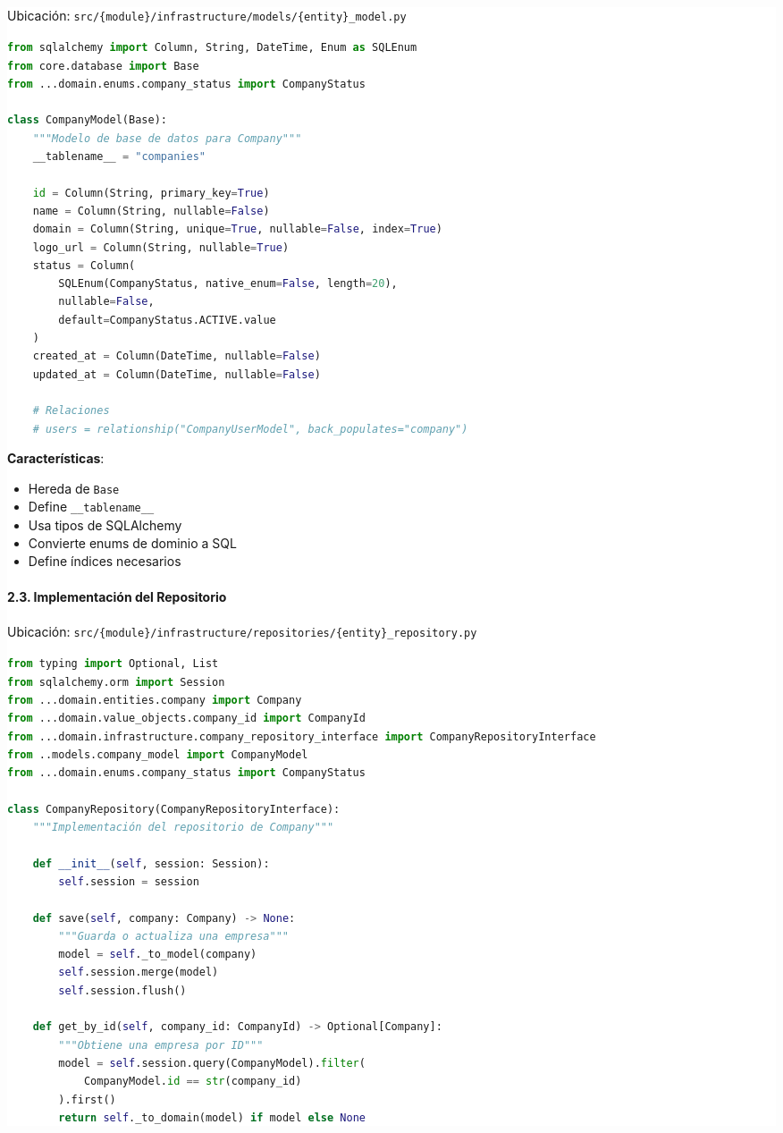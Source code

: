 Ubicación: `src/{module}/infrastructure/models/{entity}_model.py`

```python
from sqlalchemy import Column, String, DateTime, Enum as SQLEnum
from core.database import Base
from ...domain.enums.company_status import CompanyStatus

class CompanyModel(Base):
    """Modelo de base de datos para Company"""
    __tablename__ = "companies"

    id = Column(String, primary_key=True)
    name = Column(String, nullable=False)
    domain = Column(String, unique=True, nullable=False, index=True)
    logo_url = Column(String, nullable=True)
    status = Column(
        SQLEnum(CompanyStatus, native_enum=False, length=20),
        nullable=False,
        default=CompanyStatus.ACTIVE.value
    )
    created_at = Column(DateTime, nullable=False)
    updated_at = Column(DateTime, nullable=False)

    # Relaciones
    # users = relationship("CompanyUserModel", back_populates="company")
```

**Características**:
- Hereda de `Base`
- Define `__tablename__`
- Usa tipos de SQLAlchemy
- Convierte enums de dominio a SQL
- Define índices necesarios

#### 2.3. Implementación del Repositorio

Ubicación: `src/{module}/infrastructure/repositories/{entity}_repository.py`

```python
from typing import Optional, List
from sqlalchemy.orm import Session
from ...domain.entities.company import Company
from ...domain.value_objects.company_id import CompanyId
from ...domain.infrastructure.company_repository_interface import CompanyRepositoryInterface
from ..models.company_model import CompanyModel
from ...domain.enums.company_status import CompanyStatus

class CompanyRepository(CompanyRepositoryInterface):
    """Implementación del repositorio de Company"""

    def __init__(self, session: Session):
        self.session = session

    def save(self, company: Company) -> None:
        """Guarda o actualiza una empresa"""
        model = self._to_model(company)
        self.session.merge(model)
        self.session.flush()

    def get_by_id(self, company_id: CompanyId) -> Optional[Company]:
        """Obtiene una empresa por ID"""
        model = self.session.query(CompanyModel).filter(
            CompanyModel.id == str(company_id)
        ).first()
        return self._to_domain(model) if model else None

```